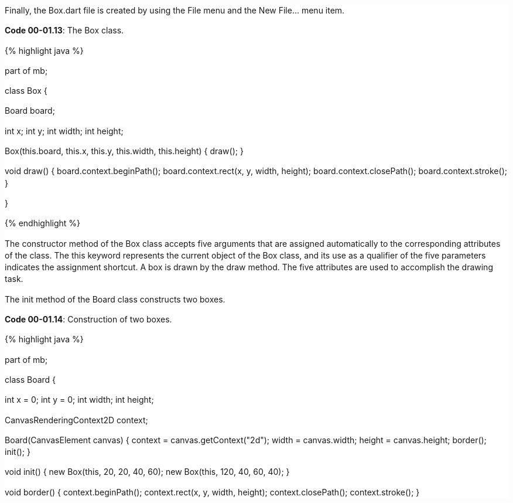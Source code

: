 Finally, the Box.dart file is created by using the File menu and the New File… menu item.

**Code 00-01.13**: The Box class.

{% highlight java %}

part of mb;

class Box {
  
  Board board;
  
  int x;
  int y;
  int width;
  int height;
  
  Box(this.board, this.x, this.y, this.width, this.height) {
    draw();
  }
  
  void draw() {
    board.context.beginPath();
    board.context.rect(x, y, width, height);
    board.context.closePath();
    board.context.stroke();
  }

}

{% endhighlight %}

The constructor method of the Box class accepts five arguments that are assigned automatically to the corresponding attributes of the class. The this keyword represents the current object of the Box class, and its use as a qualifier of the five parameters indicates the assignment shortcut. A box is drawn by the draw method. The five attributes are used to accomplish the drawing task.

The init method of the Board class constructs two boxes.

**Code 00-01.14**: Construction of two boxes.

{% highlight java %}

part of mb;

class Board {
  
  int x = 0;
  int y = 0;
  int width;
  int height;
  
  CanvasRenderingContext2D context;
  
  Board(CanvasElement canvas) {
    context = canvas.getContext("2d");
    width = canvas.width;
    height = canvas.height;
    border();
    init();
  }
  
  void init() {
    new Box(this, 20, 20, 40, 60);
    new Box(this, 120, 40, 60, 40);
  }
  
  void border() {
    context.beginPath();
    context.rect(x, y, width, height);
    context.closePath();
    context.stroke();
  }